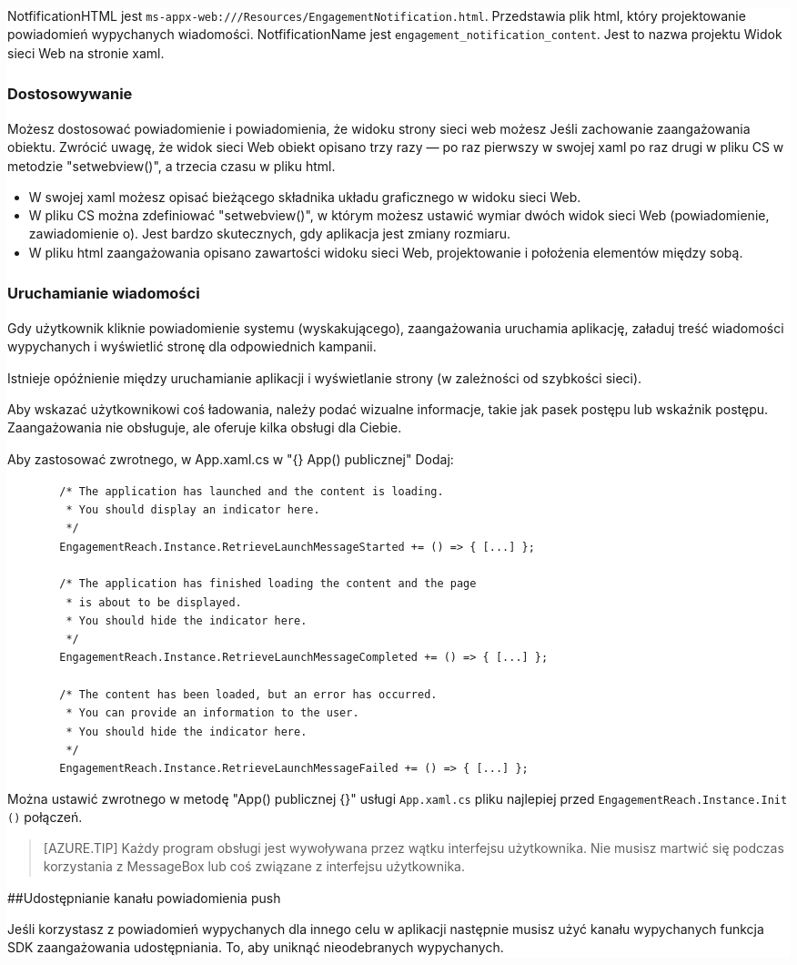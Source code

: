 NotfificationHTML jest `ms-appx-web:///Resources/EngagementNotification.html`. Przedstawia plik html, który projektowanie powiadomień wypychanych wiadomości. NotfificationName jest `engagement_notification_content`. Jest to nazwa projektu Widok sieci Web na stronie xaml.

### <a name="customization"></a>Dostosowywanie

Możesz dostosować powiadomienie i powiadomienia, że widoku strony sieci web możesz Jeśli zachowanie zaangażowania obiektu. Zwrócić uwagę, że widok sieci Web obiekt opisano trzy razy — po raz pierwszy w swojej xaml po raz drugi w pliku CS w metodzie "setwebview()", a trzecia czasu w pliku html.

-   W swojej xaml możesz opisać bieżącego składnika układu graficznego w widoku sieci Web.
-   W pliku CS można zdefiniować "setwebview()", w którym możesz ustawić wymiar dwóch widok sieci Web (powiadomienie, zawiadomienie o). Jest bardzo skutecznych, gdy aplikacja jest zmiany rozmiaru.
-   W pliku html zaangażowania opisano zawartości widoku sieci Web, projektowanie i położenia elementów między sobą.

### <a name="launch-message"></a>Uruchamianie wiadomości

Gdy użytkownik kliknie powiadomienie systemu (wyskakującego), zaangażowania uruchamia aplikację, załaduj treść wiadomości wypychanych i wyświetlić stronę dla odpowiednich kampanii.

Istnieje opóźnienie między uruchamianie aplikacji i wyświetlanie strony (w zależności od szybkości sieci).

Aby wskazać użytkownikowi coś ładowania, należy podać wizualne informacje, takie jak pasek postępu lub wskaźnik postępu. Zaangażowania nie obsługuje, ale oferuje kilka obsługi dla Ciebie.

Aby zastosować zwrotnego, w App.xaml.cs w "{} App() publicznej" Dodaj:

            /* The application has launched and the content is loading.
             * You should display an indicator here.
             */
            EngagementReach.Instance.RetrieveLaunchMessageStarted += () => { [...] };
            
            /* The application has finished loading the content and the page
             * is about to be displayed.
             * You should hide the indicator here.
             */
            EngagementReach.Instance.RetrieveLaunchMessageCompleted += () => { [...] };
            
            /* The content has been loaded, but an error has occurred.
             * You can provide an information to the user.
             * You should hide the indicator here.
             */
            EngagementReach.Instance.RetrieveLaunchMessageFailed += () => { [...] };

Można ustawić zwrotnego w metodę "App() publicznej {}" usługi `App.xaml.cs` pliku najlepiej przed `EngagementReach.Instance.Init()` połączeń.

> [AZURE.TIP] Każdy program obsługi jest wywoływana przez wątku interfejsu użytkownika. Nie musisz martwić się podczas korzystania z MessageBox lub coś związane z interfejsu użytkownika.

##<a id="push-channel-sharing"></a>Udostępnianie kanału powiadomienia push

Jeśli korzystasz z powiadomień wypychanych dla innego celu w aplikacji następnie musisz użyć kanału wypychanych funkcja SDK zaangażowania udostępniania. To, aby uniknąć nieodebranych wypychanych.
